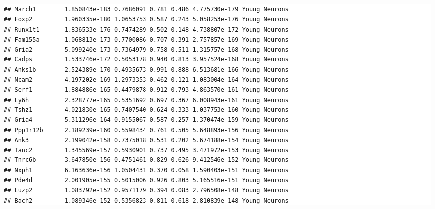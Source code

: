     ## March1        1.850843e-183 0.7686091 0.781 0.486 4.775730e-179 Young Neurons
    ## Foxp2         1.960335e-180 1.0653753 0.587 0.243 5.058253e-176 Young Neurons
    ## Runx1t1       1.836533e-176 0.7474289 0.502 0.148 4.738807e-172 Young Neurons
    ## Fam155a       1.068813e-173 0.7700086 0.707 0.391 2.757857e-169 Young Neurons
    ## Gria2         5.099240e-173 0.7364979 0.758 0.511 1.315757e-168 Young Neurons
    ## Cadps         1.533746e-172 0.5053178 0.940 0.813 3.957524e-168 Young Neurons
    ## Anks1b        2.524389e-170 0.4935673 0.991 0.888 6.513681e-166 Young Neurons
    ## Ncam2         4.197202e-169 1.2973353 0.462 0.121 1.083004e-164 Young Neurons
    ## Serf1         1.884886e-165 0.4479878 0.912 0.793 4.863570e-161 Young Neurons
    ## Ly6h          2.328777e-165 0.5351692 0.697 0.367 6.008943e-161 Young Neurons
    ## Tshz1         4.021830e-165 0.7407540 0.624 0.333 1.037753e-160 Young Neurons
    ## Gria4         5.311296e-164 0.9155067 0.587 0.257 1.370474e-159 Young Neurons
    ## Ppp1r12b      2.189239e-160 0.5598434 0.761 0.505 5.648893e-156 Young Neurons
    ## Ank3          2.199042e-158 0.7375018 0.531 0.202 5.674188e-154 Young Neurons
    ## Tanc2         1.345569e-157 0.5930901 0.737 0.495 3.471972e-153 Young Neurons
    ## Tnrc6b        3.647850e-156 0.4751461 0.829 0.626 9.412546e-152 Young Neurons
    ## Nxph1         6.163636e-156 1.0504431 0.370 0.058 1.590403e-151 Young Neurons
    ## Pde4d         2.001905e-155 0.5015006 0.926 0.803 5.165516e-151 Young Neurons
    ## Luzp2         1.083792e-152 0.9571179 0.394 0.083 2.796508e-148 Young Neurons
    ## Bach2         1.089346e-152 0.5356823 0.811 0.618 2.810839e-148 Young Neurons
